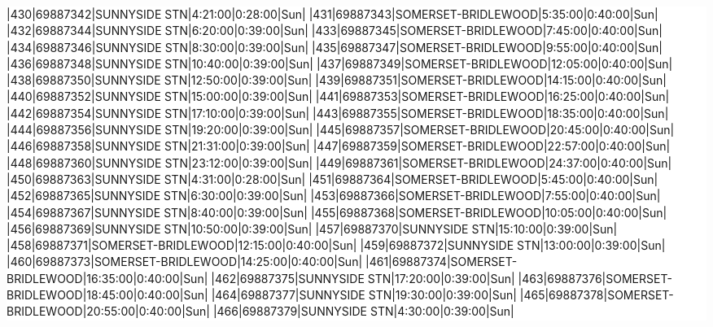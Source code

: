 |430|69887342|SUNNYSIDE STN|4:21:00|0:28:00|Sun|
|431|69887343|SOMERSET-BRIDLEWOOD|5:35:00|0:40:00|Sun|
|432|69887344|SUNNYSIDE STN|6:20:00|0:39:00|Sun|
|433|69887345|SOMERSET-BRIDLEWOOD|7:45:00|0:40:00|Sun|
|434|69887346|SUNNYSIDE STN|8:30:00|0:39:00|Sun|
|435|69887347|SOMERSET-BRIDLEWOOD|9:55:00|0:40:00|Sun|
|436|69887348|SUNNYSIDE STN|10:40:00|0:39:00|Sun|
|437|69887349|SOMERSET-BRIDLEWOOD|12:05:00|0:40:00|Sun|
|438|69887350|SUNNYSIDE STN|12:50:00|0:39:00|Sun|
|439|69887351|SOMERSET-BRIDLEWOOD|14:15:00|0:40:00|Sun|
|440|69887352|SUNNYSIDE STN|15:00:00|0:39:00|Sun|
|441|69887353|SOMERSET-BRIDLEWOOD|16:25:00|0:40:00|Sun|
|442|69887354|SUNNYSIDE STN|17:10:00|0:39:00|Sun|
|443|69887355|SOMERSET-BRIDLEWOOD|18:35:00|0:40:00|Sun|
|444|69887356|SUNNYSIDE STN|19:20:00|0:39:00|Sun|
|445|69887357|SOMERSET-BRIDLEWOOD|20:45:00|0:40:00|Sun|
|446|69887358|SUNNYSIDE STN|21:31:00|0:39:00|Sun|
|447|69887359|SOMERSET-BRIDLEWOOD|22:57:00|0:40:00|Sun|
|448|69887360|SUNNYSIDE STN|23:12:00|0:39:00|Sun|
|449|69887361|SOMERSET-BRIDLEWOOD|24:37:00|0:40:00|Sun|
|450|69887363|SUNNYSIDE STN|4:31:00|0:28:00|Sun|
|451|69887364|SOMERSET-BRIDLEWOOD|5:45:00|0:40:00|Sun|
|452|69887365|SUNNYSIDE STN|6:30:00|0:39:00|Sun|
|453|69887366|SOMERSET-BRIDLEWOOD|7:55:00|0:40:00|Sun|
|454|69887367|SUNNYSIDE STN|8:40:00|0:39:00|Sun|
|455|69887368|SOMERSET-BRIDLEWOOD|10:05:00|0:40:00|Sun|
|456|69887369|SUNNYSIDE STN|10:50:00|0:39:00|Sun|
|457|69887370|SUNNYSIDE STN|15:10:00|0:39:00|Sun|
|458|69887371|SOMERSET-BRIDLEWOOD|12:15:00|0:40:00|Sun|
|459|69887372|SUNNYSIDE STN|13:00:00|0:39:00|Sun|
|460|69887373|SOMERSET-BRIDLEWOOD|14:25:00|0:40:00|Sun|
|461|69887374|SOMERSET-BRIDLEWOOD|16:35:00|0:40:00|Sun|
|462|69887375|SUNNYSIDE STN|17:20:00|0:39:00|Sun|
|463|69887376|SOMERSET-BRIDLEWOOD|18:45:00|0:40:00|Sun|
|464|69887377|SUNNYSIDE STN|19:30:00|0:39:00|Sun|
|465|69887378|SOMERSET-BRIDLEWOOD|20:55:00|0:40:00|Sun|
|466|69887379|SUNNYSIDE STN|4:30:00|0:39:00|Sun|